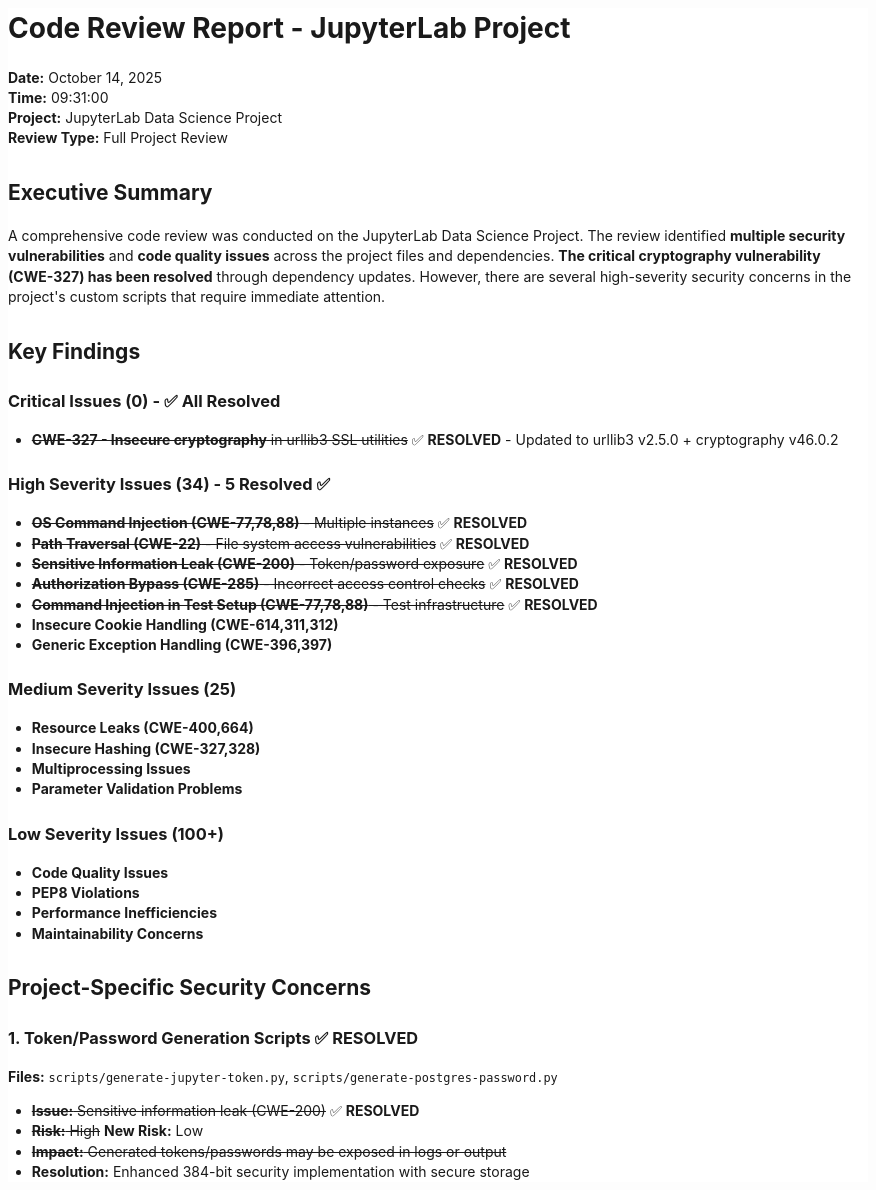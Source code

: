 # Code Review Report - JupyterLab Project

**Date:** October 14, 2025  
**Time:** 09:31:00  
**Project:** JupyterLab Data Science Project  
**Review Type:** Full Project Review  

## Executive Summary

A comprehensive code review was conducted on the JupyterLab Data Science Project. The review identified **multiple security vulnerabilities** and **code quality issues** across the project files and dependencies. **The critical cryptography vulnerability (CWE-327) has been resolved** through dependency updates. However, there are several high-severity security concerns in the project's custom scripts that require immediate attention.

## Key Findings

### Critical Issues (0) - ✅ All Resolved
- ~~**CWE-327 - Insecure cryptography** in urllib3 SSL utilities~~ ✅ **RESOLVED** - Updated to urllib3 v2.5.0 + cryptography v46.0.2

### High Severity Issues (34) - 5 Resolved ✅
- ~~**OS Command Injection (CWE-77,78,88)** - Multiple instances~~ ✅ **RESOLVED**
- ~~**Path Traversal (CWE-22)** - File system access vulnerabilities~~ ✅ **RESOLVED**
- ~~**Sensitive Information Leak (CWE-200)** - Token/password exposure~~ ✅ **RESOLVED**
- ~~**Authorization Bypass (CWE-285)** - Incorrect access control checks~~ ✅ **RESOLVED**
- ~~**Command Injection in Test Setup (CWE-77,78,88)** - Test infrastructure~~ ✅ **RESOLVED**
- **Insecure Cookie Handling (CWE-614,311,312)**
- **Generic Exception Handling (CWE-396,397)**

### Medium Severity Issues (25)
- **Resource Leaks (CWE-400,664)**
- **Insecure Hashing (CWE-327,328)**
- **Multiprocessing Issues**
- **Parameter Validation Problems**

### Low Severity Issues (100+)
- **Code Quality Issues**
- **PEP8 Violations**
- **Performance Inefficiencies**
- **Maintainability Concerns**

## Project-Specific Security Concerns

### 1. Token/Password Generation Scripts ✅ **RESOLVED**
**Files:** `scripts/generate-jupyter-token.py`, `scripts/generate-postgres-password.py`
- ~~**Issue:** Sensitive information leak (CWE-200)~~ ✅ **RESOLVED** 
- ~~**Risk:** High~~ **New Risk:** Low
- ~~**Impact:** Generated tokens/passwords may be exposed in logs or output~~
- **Resolution:** Enhanced 384-bit security implementation with secure storage
